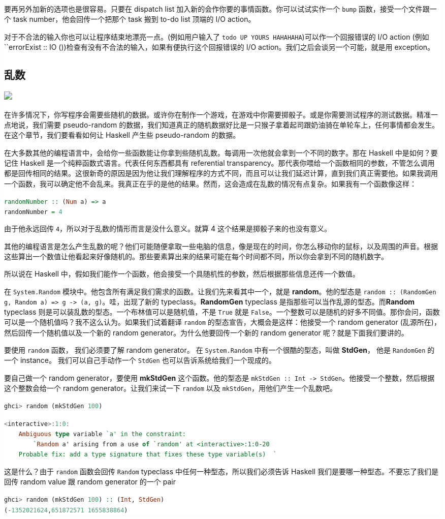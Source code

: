 要再另外加新的选项也是很容易。只要在 dispatch list 加入新的会作你要的事情函数。你可以试试实作一个 `bump` 函数，接受一个文件跟一个 task number，他会回传一个把那个 task 搬到 to-do list 顶端的 I/O action。

对于不合法的输入你也可以让程序结束地漂亮一点。\(例如用户输入了 `todo UP YOURS HAHAHAHA`\)可以作一个回报错误的 I/O action \(例如 \`\`errorExist :: IO \(\)\)检查有没有不合法的输入，如果有便执行这个回报错误的 I/O action。我们之后会谈另一个可能，就是用 exception。

## 乱数

![](../../.gitbook/assets/random.png)

在许多情况下，你写程序会需要些随机的数据。或许你在制作一个游戏，在游戏中你需要掷骰子。或是你需要测试程序的测试数据。精准一点地说，我们需要 pseudo-random 的数据，我们知道真正的随机数据好比是一只猴子拿着起司跟奶油骑在单轮车上，任何事情都会发生。在这个章节，我们要看看如何让 Haskell 产生些 pseudo-random 的数据。

在大多数其他的编程语言中，会给你一些函数能让你拿到些随机乱数。每调用一次他就会拿到一个不同的数字。那在 Haskell 中是如何？要记住 Haskell 是一个纯粹函数式语言。代表任何东西都具有 referential transparency。那代表你喂给一个函数相同的参数，不管怎么调用都是回传相同的结果。这很新奇的原因是因为他让我们理解程序的方式不同，而且可以让我们延迟计算，直到我们真正需要他。如果我调用一个函数，我可以确定他不会乱来。我真正在乎的是他的结果。然而，这会造成在乱数的情况有点复杂。如果我有一个函数像这样：

```haskell
randomNumber :: (Num a) => a
randomNumber = 4
```

由于他永远回传 `4`，所以对于乱数的情形而言是没什么意义。就算 4 这个结果是掷骰子来的也没有意义。

其他的编程语言是怎么产生乱数的呢？他们可能随便拿取一些电脑的信息，像是现在的时间，你怎么移动你的鼠标，以及周围的声音。根据这些算出一个数值让他看起来好像随机的。那些要素算出来的结果可能在每个时间都不同，所以你会拿到不同的随机数字。

所以说在 Haskell 中，假如我们能作一个函数，他会接受一个具随机性的参数，然后根据那些信息还传一个数值。

在 `System.Random` 模块中。他包含所有满足我们需求的函数。让我们先来看其中一个，就是 **random**。他的型态是 `random :: (RandomGen g, Random a) => g -> (a, g)`。哇，出现了新的 typeclass。**RandomGen** typeclass 是指那些可以当作乱源的型态。而**Random** typeclass 则是可以装乱数的型态。一个布林值可以是随机值，不是 `True` 就是 `False`。一个整数可以是随机的好多不同值。那你会问，函数可以是一个随机值吗？我不这么认为。如果我们试着翻译 `random` 的型态宣告，大概会是这样：他接受一个 random generator \(乱源所在\)，然后回传一个随机值以及一个新的 random generator。为什么他要回传一个新的 random generator 呢？就是下面我们要讲的。

要使用 `random` 函数， 我们必须要了解 random generator。 在 `System.Random` 中有一个很酷的型态，叫做 **StdGen**， 他是 `RandomGen` 的一个 instance。 我们可以自己手动作一个 `StdGen` 也可以告诉系统给我们一个现成的。

要自己做一个 random generator，要使用 **mkStdGen** 这个函数。他的型态是 `mkStdGen :: Int -> StdGen`。他接受一个整数，然后根据这个整数会给一个 random generator。让我们来试一下 `random` 以及 `mkStdGen`，用他们产生一个乱数吧。

```haskell
ghci> random (mkStdGen 100)
```

```haskell
<interactive>:1:0:
    Ambiguous type variable `a' in the constraint:
        `Random a' arising from a use of `random' at <interactive>:1:0-20
    Probable fix: add a type signature that fixes these type variable(s)  `
```

这是什么？由于 `random` 函数会回传 `Random` typeclass 中任何一种型态，所以我们必须告诉 Haskell 我们是要哪一种型态。不要忘了我们是回传 random value 跟 random generator 的一个 pair

```haskell
ghci> random (mkStdGen 100) :: (Int, StdGen)
(-1352021624,651872571 1655838864)
```
